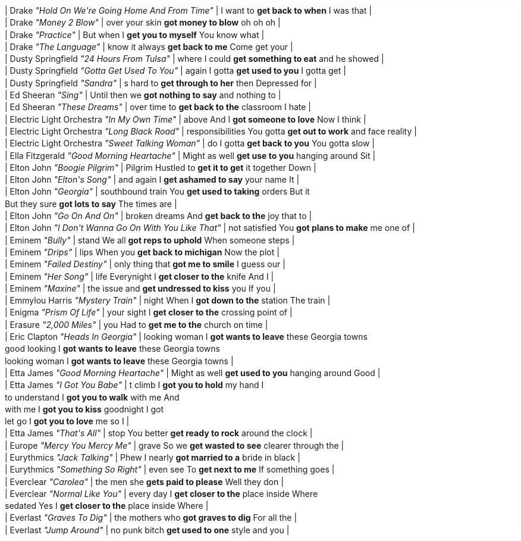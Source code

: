 | Drake _"Hold On We're Going Home And From Time"_ | I want to  __get back to when__  I was that | <br /> 
| Drake _"Money 2 Blow"_ | over your skin    __got money to blow__  oh oh oh | <br /> 
| Drake _"Practice"_ | But when I  __get you to myself__    You know what | <br /> 
| Drake _"The Language"_ | know it always  __get back to me__    Come get your | <br /> 
| Dusty Springfield _"24 Hours From Tulsa"_ | where I could  __get something   to eat__  and he showed | <br /> 
| Dusty Springfield _"Gotta Get Used To You"_ | again   I gotta  __get used to you__    I gotta get | <br /> 
| Dusty Springfield _"Sandra"_ | s hard to  __get through to her__  then   Depressed for | <br /> 
| Ed Sheeran _"Sing"_ | Until then we  __got nothing to say__  and nothing to | <br /> 
| Ed Sheeran _"These Dreams"_ | over time to  __get back to the__  classroom I hate | <br /> 
| Electric Light Orchestra _"In My Own Time"_ | above   And I  __got someone to love__    Now I think | <br /> 
| Electric Light Orchestra _"Long Black Road"_ | responsibilities   You gotta  __get out to work__  and face reality | <br /> 
| Electric Light Orchestra _"Sweet Talking Woman"_ | do   I gotta  __get back to you__       You gotta slow | <br /> 
| Ella Fitzgerald _"Good Morning Heartache"_ | Might as well  __get use to you__  hanging around   Sit | <br /> 
| Elton John _"Boogie Pilgrim"_ | Pilgrim   Hustled to  __get it   to get__  it together   Down | <br /> 
| Elton John _"Elton's Song"_ | and again I  __get ashamed   to say__  your name   It | <br /> 
| Elton John _"Georgia"_ | southbound train   You  __get used to taking__  orders   But it<br>But they sure  __got lots to say__    The times are | <br /> 
| Elton John _"Go On And On"_ | broken dreams   And  __get back to the__  joy that to | <br /> 
| Elton John _"I Don't Wanna Go On With You Like That"_ | not satisfied   You  __got plans to make__  me one of | <br /> 
| Eminem _"Bully"_ | stand   We all  __got reps to uphold__    When someone steps | <br /> 
| Eminem _"Drips"_ | lips   When you  __get back to michigan__    Now the plot | <br /> 
| Eminem _"Failed Destiny"_ | only thing that  __got me to smile__    I guess our | <br /> 
| Eminem _"Her Song"_ | life   Everynight I  __get closer to the__  knife   And I | <br /> 
| Eminem _"Maxine"_ | the issue and  __get undressed to kiss__  you   If you | <br /> 
| Emmylou Harris _"Mystery Train"_ | night   When I  __got down to the__  station   The train | <br /> 
| Enigma _"Prism Of Life"_ | your sight   I  __get closer   to the__  crossing point of | <br /> 
| Erasure _"2,000 Miles"_ | you   Had to  __get me to the__  church on time | <br /> 
| Eric Clapton _"Heads In Georgia"_ | looking woman I  __got wants to leave__  these Georgia towns<br>good looking I  __got wants to leave__  these Georgia towns<br>looking woman I  __got wants to leave__  these Georgia towns | <br /> 
| Etta James _"Good Morning Heartache"_ | Might as well  __get used to you__  hanging around   Good | <br /> 
| Etta James _"I Got You Babe"_ | t climb   I  __got you to hold__  my hand   I<br>to understand   I  __got you to walk__  with me   And<br>with me   I  __got you to kiss__  goodnight   I got<br>let go   I  __got you to love__  me so   I | <br /> 
| Etta James _"That's All"_ | stop   You better  __get ready to rock__  around the clock | <br /> 
| Europe _"Mercy You Mercy Me"_ | grave   So we  __get wasted   to see__  clearer through the | <br /> 
| Eurythmics _"Jack Talking"_ | Phew I nearly  __got married   to a__  bride in black | <br /> 
| Eurythmics _"Something So Right"_ | even see   To  __get next to me__    If something goes | <br /> 
| Everclear _"Carolea"_ | the men she  __gets paid to please__    Well they don | <br /> 
| Everclear _"Normal Like You"_ | every day   I  __get closer to the__  place inside   Where<br>sedated   Yes I  __get closer to the__  place inside   Where | <br /> 
| Everlast _"Graves To Dig"_ | the mothers who  __got graves to dig__    For all the | <br /> 
| Everlast _"Jump Around"_ | no punk bitch    __get used to one__  style and you | <br /> 